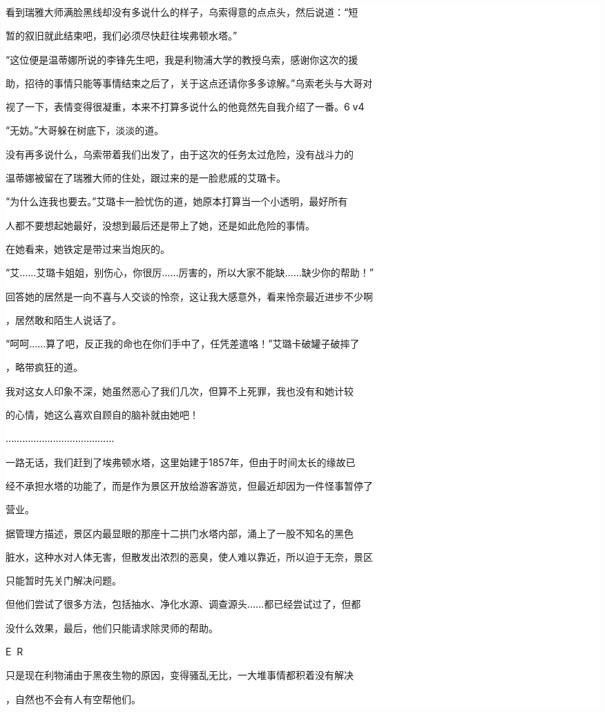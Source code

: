 看到瑞雅大师满脸黑线却没有多说什么的样子，乌索得意的点点头，然后说道：“短

暂的叙旧就此结束吧，我们必须尽快赶往埃弗顿水塔。”

“这位便是温蒂娜所说的李锋先生吧，我是利物浦大学的教授乌索，感谢你这次的援

助，招待的事情只能等事情结束之后了，关于这点还请你多多谅解。”乌索老头与大哥对

视了一下，表情变得很凝重，本来不打算多说什么的他竟然先自我介绍了一番。6   v4

“无妨。”大哥躲在树底下，淡淡的道。

没有再多说什么，乌索带着我们出发了，由于这次的任务太过危险，没有战斗力的

温蒂娜被留在了瑞雅大师的住处，跟过来的是一脸悲戚的艾璐卡。



“为什么连我也要去。”艾璐卡一脸忧伤的道，她原本打算当一个小透明，最好所有

人都不要想起她最好，没想到最后还是带上了她，还是如此危险的事情。



在她看来，她铁定是带过来当炮灰的。

“艾……艾璐卡姐姐，别伤心，你很厉……厉害的，所以大家不能缺……缺少你的帮助！”

回答她的居然是一向不喜与人交谈的怜奈，这让我大感意外，看来怜奈最近进步不少啊

，居然敢和陌生人说话了。



“呵呵……算了吧，反正我的命也在你们手中了，任凭差遣咯！”艾璐卡破罐子破摔了

，略带疯狂的道。

我对这女人印象不深，她虽然恶心了我们几次，但算不上死罪，我也没有和她计较

的心情，她这么喜欢自顾自的脑补就由她吧！

…………………………………



一路无话，我们赶到了埃弗顿水塔，这里始建于1857年，但由于时间太长的缘故已

经不承担水塔的功能了，而是作为景区开放给游客游览，但最近却因为一件怪事暂停了

营业。

据管理方描述，景区内最显眼的那座十二拱门水塔内部，涌上了一股不知名的黑色

脏水，这种水对人体无害，但散发出浓烈的恶臭，使人难以靠近，所以迫于无奈，景区

只能暂时先关门解决问题。



但他们尝试了很多方法，包括抽水、净化水源、调查源头……都已经尝试过了，但都

没什么效果，最后，他们只能请求除灵师的帮助。

E  R

只是现在利物浦由于黑夜生物的原因，变得骚乱无比，一大堆事情都积着没有解决

，自然也不会有人有空帮他们。
